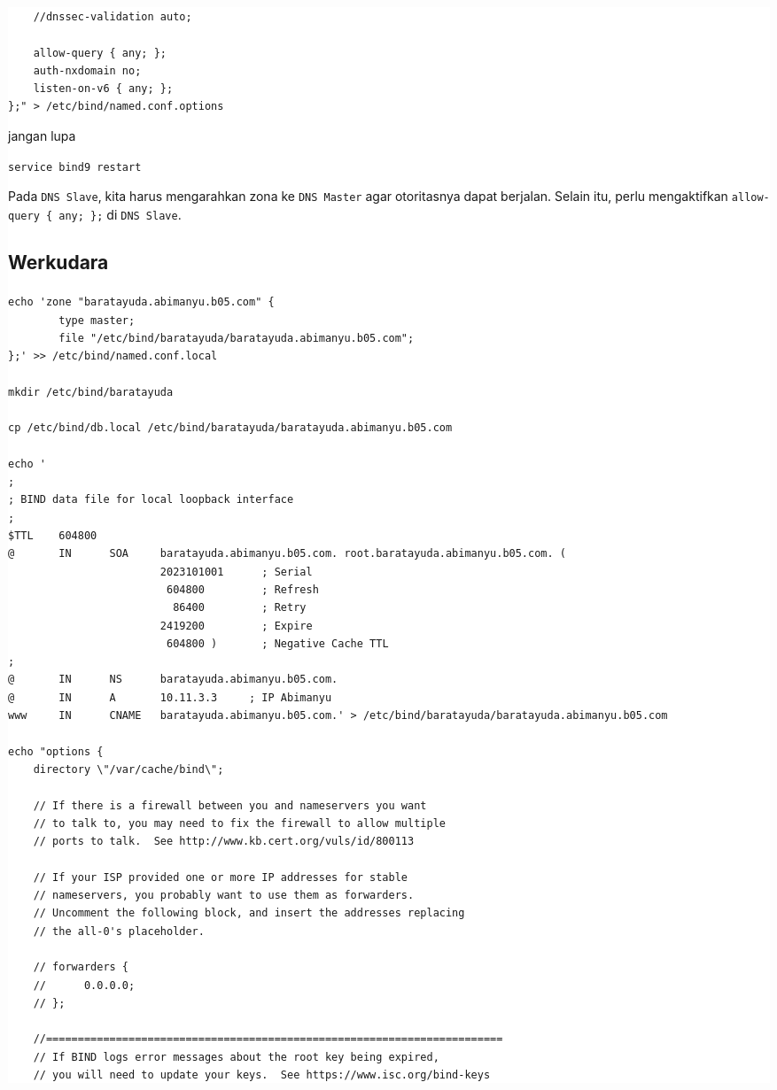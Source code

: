 ```
    //dnssec-validation auto;

    allow-query { any; };
    auth-nxdomain no;
    listen-on-v6 { any; };
};" > /etc/bind/named.conf.options

```
jangan lupa
```
service bind9 restart
```
Pada `DNS Slave`, kita harus mengarahkan zona ke `DNS Master` agar otoritasnya dapat berjalan. Selain itu, perlu mengaktifkan `allow-query { any; };` di `DNS Slave`.

## Werkudara

```
echo 'zone "baratayuda.abimanyu.b05.com" {
        type master;
        file "/etc/bind/baratayuda/baratayuda.abimanyu.b05.com";
};' >> /etc/bind/named.conf.local

mkdir /etc/bind/baratayuda

cp /etc/bind/db.local /etc/bind/baratayuda/baratayuda.abimanyu.b05.com

echo '
;
; BIND data file for local loopback interface
;
$TTL    604800
@       IN      SOA     baratayuda.abimanyu.b05.com. root.baratayuda.abimanyu.b05.com. (
                        2023101001      ; Serial
                         604800         ; Refresh
                          86400         ; Retry
                        2419200         ; Expire
                         604800 )       ; Negative Cache TTL
;
@       IN      NS      baratayuda.abimanyu.b05.com.
@       IN      A       10.11.3.3     ; IP Abimanyu
www     IN      CNAME   baratayuda.abimanyu.b05.com.' > /etc/bind/baratayuda/baratayuda.abimanyu.b05.com

echo "options {
    directory \"/var/cache/bind\";

    // If there is a firewall between you and nameservers you want
    // to talk to, you may need to fix the firewall to allow multiple
    // ports to talk.  See http://www.kb.cert.org/vuls/id/800113

    // If your ISP provided one or more IP addresses for stable
    // nameservers, you probably want to use them as forwarders.
    // Uncomment the following block, and insert the addresses replacing
    // the all-0's placeholder.

    // forwarders {
    //      0.0.0.0;
    // };

    //========================================================================
    // If BIND logs error messages about the root key being expired,
    // you will need to update your keys.  See https://www.isc.org/bind-keys
```
